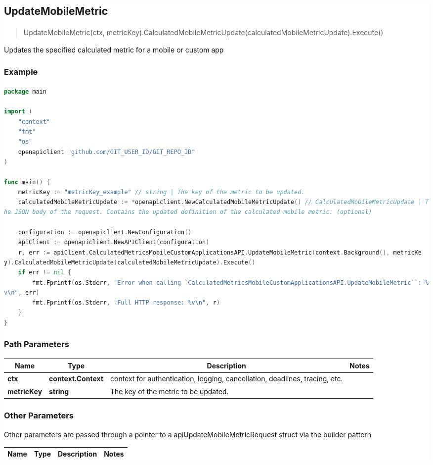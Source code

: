 
## UpdateMobileMetric

> UpdateMobileMetric(ctx, metricKey).CalculatedMobileMetricUpdate(calculatedMobileMetricUpdate).Execute()

Updates the specified calculated metric for a mobile or custom app

### Example

```go
package main

import (
    "context"
    "fmt"
    "os"
    openapiclient "github.com/GIT_USER_ID/GIT_REPO_ID"
)

func main() {
    metricKey := "metricKey_example" // string | The key of the metric to be updated.
    calculatedMobileMetricUpdate := *openapiclient.NewCalculatedMobileMetricUpdate() // CalculatedMobileMetricUpdate | The JSON body of the request. Contains the updated definition of the calculated mobile metric. (optional)

    configuration := openapiclient.NewConfiguration()
    apiClient := openapiclient.NewAPIClient(configuration)
    r, err := apiClient.CalculatedMetricsMobileCustomApplicationsAPI.UpdateMobileMetric(context.Background(), metricKey).CalculatedMobileMetricUpdate(calculatedMobileMetricUpdate).Execute()
    if err != nil {
        fmt.Fprintf(os.Stderr, "Error when calling `CalculatedMetricsMobileCustomApplicationsAPI.UpdateMobileMetric``: %v\n", err)
        fmt.Fprintf(os.Stderr, "Full HTTP response: %v\n", r)
    }
}
```

### Path Parameters


Name | Type | Description  | Notes
------------- | ------------- | ------------- | -------------
**ctx** | **context.Context** | context for authentication, logging, cancellation, deadlines, tracing, etc.
**metricKey** | **string** | The key of the metric to be updated. | 

### Other Parameters

Other parameters are passed through a pointer to a apiUpdateMobileMetricRequest struct via the builder pattern


Name | Type | Description  | Notes
------------- | ------------- | ------------- | -------------
